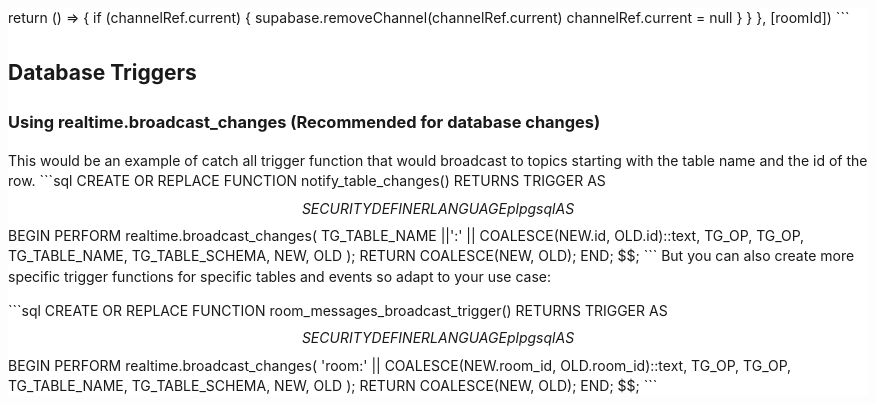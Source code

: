   return () => {
    if (channelRef.current) {
      supabase.removeChannel(channelRef.current)
      channelRef.current = null
    }
  }
}, [roomId])
\`\`\`

## Database Triggers

### Using realtime.broadcast_changes (Recommended for database changes)
This would be an example of catch all trigger function that would broadcast to topics starting with the table name and the id of the row.
\`\`\`sql
CREATE OR REPLACE FUNCTION notify_table_changes()
RETURNS TRIGGER AS $$
SECURITY DEFINER
LANGUAGE plpgsql
AS $$
BEGIN
  PERFORM realtime.broadcast_changes(
    TG_TABLE_NAME ||':' || COALESCE(NEW.id, OLD.id)::text,
    TG_OP,
    TG_OP,
    TG_TABLE_NAME,
    TG_TABLE_SCHEMA,
    NEW,
    OLD
  );
  RETURN COALESCE(NEW, OLD);
END;
$$;
\`\`\`
But you can also create more specific trigger functions for specific tables and events so adapt to your use case:

\`\`\`sql
CREATE OR REPLACE FUNCTION room_messages_broadcast_trigger()
RETURNS TRIGGER AS $$
SECURITY DEFINER
LANGUAGE plpgsql
AS $$
BEGIN
  PERFORM realtime.broadcast_changes(
    'room:' || COALESCE(NEW.room_id, OLD.room_id)::text,
    TG_OP,
    TG_OP,
    TG_TABLE_NAME,
    TG_TABLE_SCHEMA,
    NEW,
    OLD
  );
  RETURN COALESCE(NEW, OLD);
END;
$$;
\`\`\`

